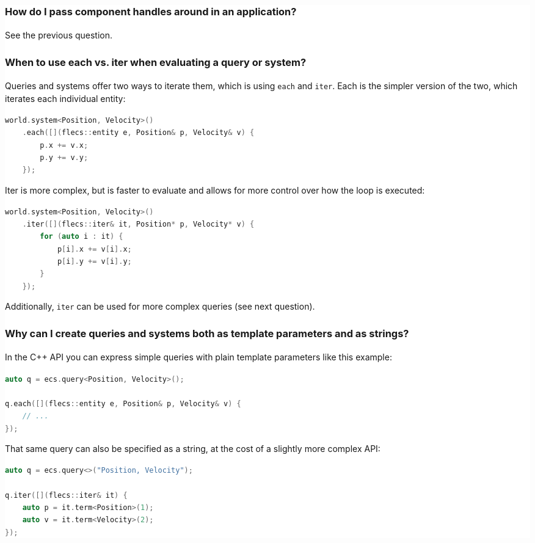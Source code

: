 ### How do I pass component handles around in an application?
See the previous question.

### When to use each vs. iter when evaluating a query or system?
Queries and systems offer two ways to iterate them, which is using `each` and `iter`. Each is the simpler version of the two, which iterates each individual entity: 

```cpp
world.system<Position, Velocity>()
    .each([](flecs::entity e, Position& p, Velocity& v) {
        p.x += v.x;
        p.y += v.y;
    });
```

Iter is more complex, but is faster to evaluate and allows for more control over how the loop is executed:

```cpp
world.system<Position, Velocity>()
    .iter([](flecs::iter& it, Position* p, Velocity* v) {
        for (auto i : it) {
            p[i].x += v[i].x;
            p[i].y += v[i].y;
        }
    });
```

Additionally, `iter` can be used for more complex queries (see next question).

### Why can I create queries and systems both as template parameters and as strings?
In the C++ API you can express simple queries with plain template parameters like this example:

```cpp
auto q = ecs.query<Position, Velocity>();

q.each([](flecs::entity e, Position& p, Velocity& v) {
    // ...
});
```

That same query can also be specified as a string, at the cost of a slightly more complex API:

```cpp
auto q = ecs.query<>("Position, Velocity");

q.iter([](flecs::iter& it) {
    auto p = it.term<Position>(1);
    auto v = it.term<Velocity>(2);
});
```
